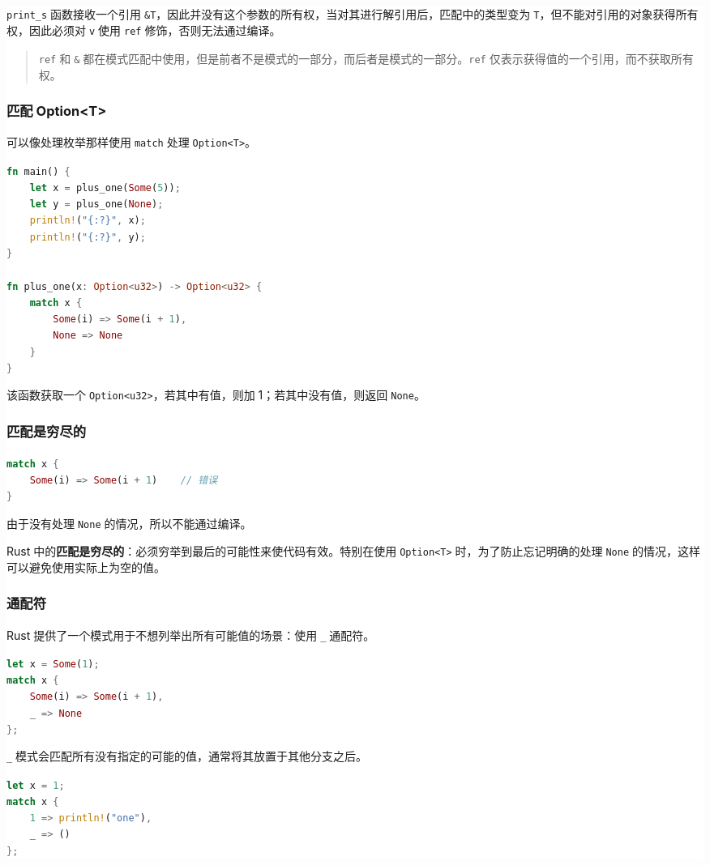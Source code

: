 `print_s` 函数接收一个引用 `&T`，因此并没有这个参数的所有权，当对其进行解引用后，匹配中的类型变为 `T`，但不能对引用的对象获得所有权，因此必须对 `v` 使用 `ref` 修饰，否则无法通过编译。

>   `ref` 和 `&` 都在模式匹配中使用，但是前者不是模式的一部分，而后者是模式的一部分。`ref` 仅表示获得值的一个引用，而不获取所有权。

### 匹配 Option\<T\>

可以像处理枚举那样使用 `match` 处理 `Option<T>`。

```rust
fn main() {
    let x = plus_one(Some(5));
    let y = plus_one(None);
    println!("{:?}", x);
    println!("{:?}", y);
}

fn plus_one(x: Option<u32>) -> Option<u32> {
    match x {
        Some(i) => Some(i + 1),
        None => None
    }
}
```

该函数获取一个 `Option<u32>`，若其中有值，则加 1；若其中没有值，则返回 `None`。

### 匹配是穷尽的

```rust
match x {
    Some(i) => Some(i + 1)    // 错误
}
```

由于没有处理 `None` 的情况，所以不能通过编译。

Rust 中的**匹配是穷尽的**：必须穷举到最后的可能性来使代码有效。特别在使用 `Option<T>` 时，为了防止忘记明确的处理 `None` 的情况，这样可以避免使用实际上为空的值。

### 通配符

Rust 提供了一个模式用于不想列举出所有可能值的场景：使用 `_` 通配符。

```rust
let x = Some(1);
match x {
    Some(i) => Some(i + 1),
    _ => None
};
```

`_` 模式会匹配所有没有指定的可能的值，通常将其放置于其他分支之后。

```rust
let x = 1;
match x {
    1 => println!("one"),
    _ => ()
};
```
